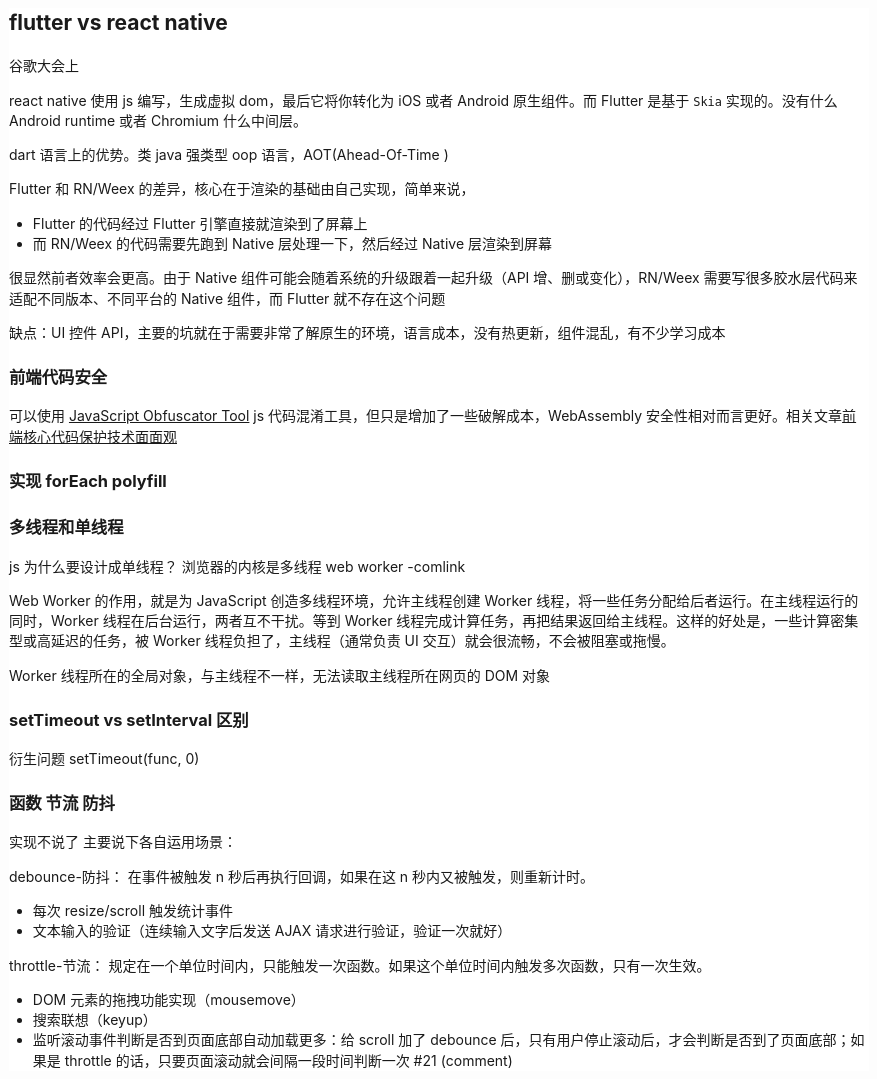 ## flutter vs react native

谷歌大会上

react native 使用 js 编写，生成虚拟 dom，最后它将你转化为 iOS 或者 Android 原生组件。而 Flutter 是基于 `Skia` 实现的。没有什么 Android runtime 或者 Chromium 什么中间层。

dart 语言上的优势。类 java 强类型 oop 语言，AOT(Ahead-Of-Time )

Flutter 和 RN/Weex 的差异，核心在于渲染的基础由自己实现，简单来说，

- Flutter 的代码经过 Flutter 引擎直接就渲染到了屏幕上
- 而 RN/Weex 的代码需要先跑到 Native 层处理一下，然后经过 Native 层渲染到屏幕

很显然前者效率会更高。由于 Native 组件可能会随着系统的升级跟着一起升级（API 增、删或变化），RN/Weex 需要写很多胶水层代码来适配不同版本、不同平台的 Native 组件，而 Flutter 就不存在这个问题

缺点：UI 控件 API，主要的坑就在于需要非常了解原生的环境，语言成本，没有热更新，组件混乱，有不少学习成本

### 前端代码安全

可以使用 [JavaScript Obfuscator Tool](https://obfuscator.io/) js 代码混淆工具，但只是增加了一些破解成本，WebAssembly 安全性相对而言更好。相关文章[前端核心代码保护技术面面观](https://zhuanlan.zhihu.com/p/61651310)

### 实现 forEach polyfill

### 多线程和单线程

js 为什么要设计成单线程？
浏览器的内核是多线程
web worker -comlink

Web Worker 的作用，就是为 JavaScript 创造多线程环境，允许主线程创建 Worker 线程，将一些任务分配给后者运行。在主线程运行的同时，Worker 线程在后台运行，两者互不干扰。等到 Worker 线程完成计算任务，再把结果返回给主线程。这样的好处是，一些计算密集型或高延迟的任务，被 Worker 线程负担了，主线程（通常负责 UI 交互）就会很流畅，不会被阻塞或拖慢。

Worker 线程所在的全局对象，与主线程不一样，无法读取主线程所在网页的 DOM 对象

### setTimeout vs setInterval 区别

衍生问题 setTimeout(func, 0)

### 函数 节流 防抖

实现不说了
主要说下各自运用场景：

debounce-防抖：
在事件被触发 n 秒后再执行回调，如果在这 n 秒内又被触发，则重新计时。

- 每次 resize/scroll 触发统计事件
- 文本输入的验证（连续输入文字后发送 AJAX 请求进行验证，验证一次就好）

throttle-节流：
规定在一个单位时间内，只能触发一次函数。如果这个单位时间内触发多次函数，只有一次生效。

- DOM 元素的拖拽功能实现（mousemove）
- 搜索联想（keyup）
- 监听滚动事件判断是否到页面底部自动加载更多：给 scroll 加了 debounce 后，只有用户停止滚动后，才会判断是否到了页面底部；如果是 throttle 的话，只要页面滚动就会间隔一段时间判断一次 #21 (comment)
